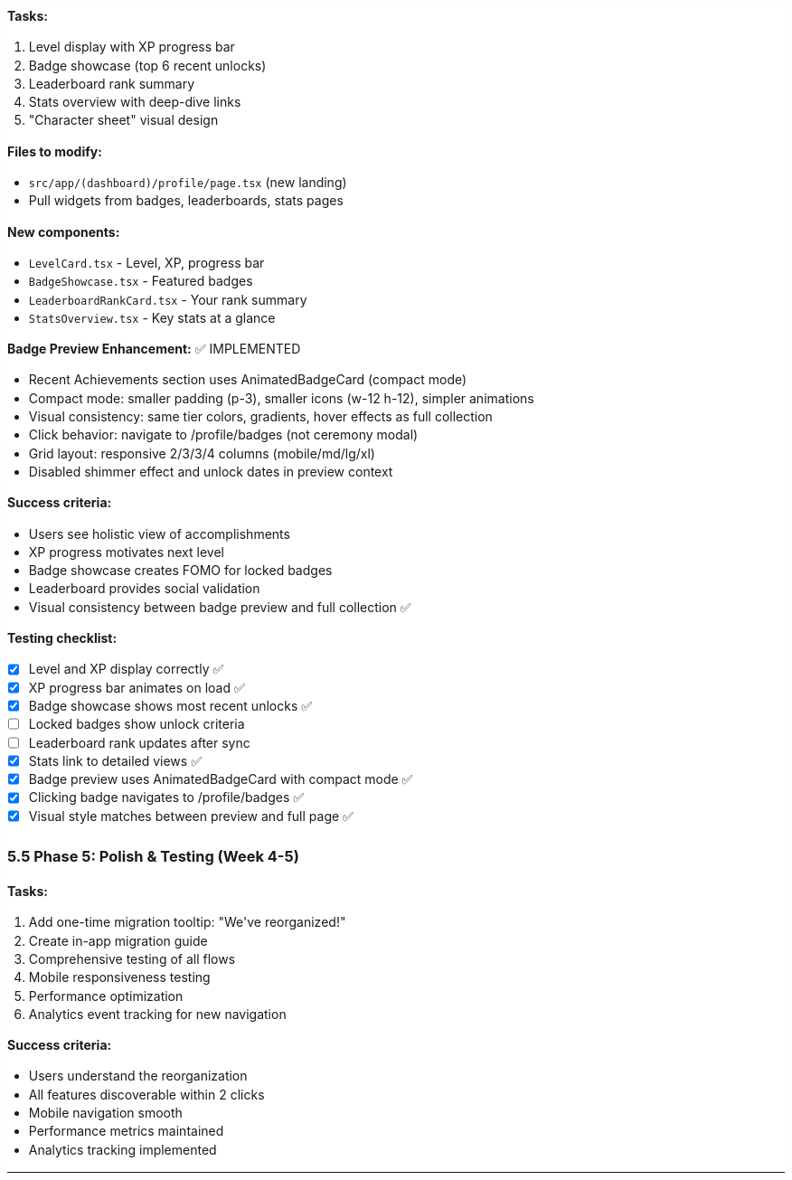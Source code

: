 **Tasks:**
1. Level display with XP progress bar
2. Badge showcase (top 6 recent unlocks)
3. Leaderboard rank summary
4. Stats overview with deep-dive links
5. "Character sheet" visual design

**Files to modify:**
- `src/app/(dashboard)/profile/page.tsx` (new landing)
- Pull widgets from badges, leaderboards, stats pages

**New components:**
- `LevelCard.tsx` - Level, XP, progress bar
- `BadgeShowcase.tsx` - Featured badges
- `LeaderboardRankCard.tsx` - Your rank summary
- `StatsOverview.tsx` - Key stats at a glance

**Badge Preview Enhancement:** ✅ IMPLEMENTED
- Recent Achievements section uses AnimatedBadgeCard (compact mode)
- Compact mode: smaller padding (p-3), smaller icons (w-12 h-12), simpler animations
- Visual consistency: same tier colors, gradients, hover effects as full collection
- Click behavior: navigate to /profile/badges (not ceremony modal)
- Grid layout: responsive 2/3/3/4 columns (mobile/md/lg/xl)
- Disabled shimmer effect and unlock dates in preview context

**Success criteria:**
- Users see holistic view of accomplishments
- XP progress motivates next level
- Badge showcase creates FOMO for locked badges
- Leaderboard provides social validation
- Visual consistency between badge preview and full collection ✅

**Testing checklist:**
- [x] Level and XP display correctly ✅
- [x] XP progress bar animates on load ✅
- [x] Badge showcase shows most recent unlocks ✅
- [ ] Locked badges show unlock criteria
- [ ] Leaderboard rank updates after sync
- [x] Stats link to detailed views ✅
- [x] Badge preview uses AnimatedBadgeCard with compact mode ✅
- [x] Clicking badge navigates to /profile/badges ✅
- [x] Visual style matches between preview and full page ✅

### 5.5 Phase 5: Polish & Testing (Week 4-5)

**Tasks:**
1. Add one-time migration tooltip: "We've reorganized!"
2. Create in-app migration guide
3. Comprehensive testing of all flows
4. Mobile responsiveness testing
5. Performance optimization
6. Analytics event tracking for new navigation

**Success criteria:**
- Users understand the reorganization
- All features discoverable within 2 clicks
- Mobile navigation smooth
- Performance metrics maintained
- Analytics tracking implemented

---